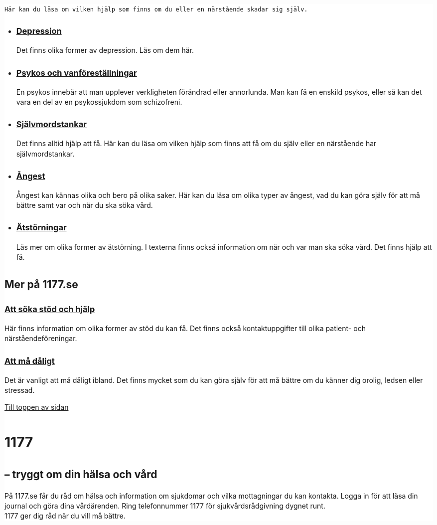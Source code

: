     Här kan du läsa om vilken hjälp som finns om du eller en närstående skadar sig själv.
    
*   ### [Depression](https://www.1177.se/sjukdomar--besvar/psykiska-sjukdomar-och-besvar/depression/)
    
    Det finns olika former av depression. Läs om dem här.
    
*   ### [Psykos och vanföreställningar](https://www.1177.se/sjukdomar--besvar/psykiska-sjukdomar-och-besvar/psykos-och-vanforestallningar/)
    
    En psykos innebär att man upplever verkligheten förändrad eller annorlunda. Man kan få en enskild psykos, eller så kan det vara en del av en psykossjukdom som schizofreni.
    
*   ### [Självmordstankar](https://www.1177.se/sjukdomar--besvar/psykiska-sjukdomar-och-besvar/sjalvmordstankar/)
    
    Det finns alltid hjälp att få. Här kan du läsa om vilken hjälp som finns att få om du själv eller en närstående har självmordstankar.
    
*   ### [Ångest](https://www.1177.se/sjukdomar--besvar/psykiska-sjukdomar-och-besvar/angest/)
    
    Ångest kan kännas olika och bero på olika saker. Här kan du läsa om olika typer av ångest, vad du kan göra själv för att må bättre samt var och när du ska söka vård.
    
*   ### [Ätstörningar](https://www.1177.se/sjukdomar--besvar/psykiska-sjukdomar-och-besvar/atstorningar/)
    
    Läs mer om olika former av ätstörning. I texterna finns också information om när och var man ska söka vård. Det finns hjälp att få.
    

Mer på 1177.se
--------------

### [Att söka stöd och hjälp](https://www.1177.se/liv--halsa/psykisk-halsa/att-soka-stod-och-hjalp/)

Här finns information om olika former av stöd du kan få. Det finns också kontaktuppgifter till olika patient- och närståendeföreningar.

### [Att må dåligt](https://www.1177.se/liv--halsa/psykisk-halsa/att-ma-daligt/)

Det är vanligt att må dåligt ibland. Det finns mycket som du kan göra själv för att må bättre om du känner dig orolig, ledsen eller stressad.

[Till toppen av sidan](https://www.1177.se/sjukdomar--besvar/psykiska-sjukdomar-och-besvar/#)

1177
====

– tryggt om din hälsa och vård
------------------------------

På 1177.se får du råd om hälsa och information om sjukdomar och vilka mottagningar du kan kontakta. Logga in för att läsa din journal och göra dina vårdärenden. Ring telefonnummer 1177 för sjukvårdsrådgivning dygnet runt.  
1177 ger dig råd när du vill må bättre.
